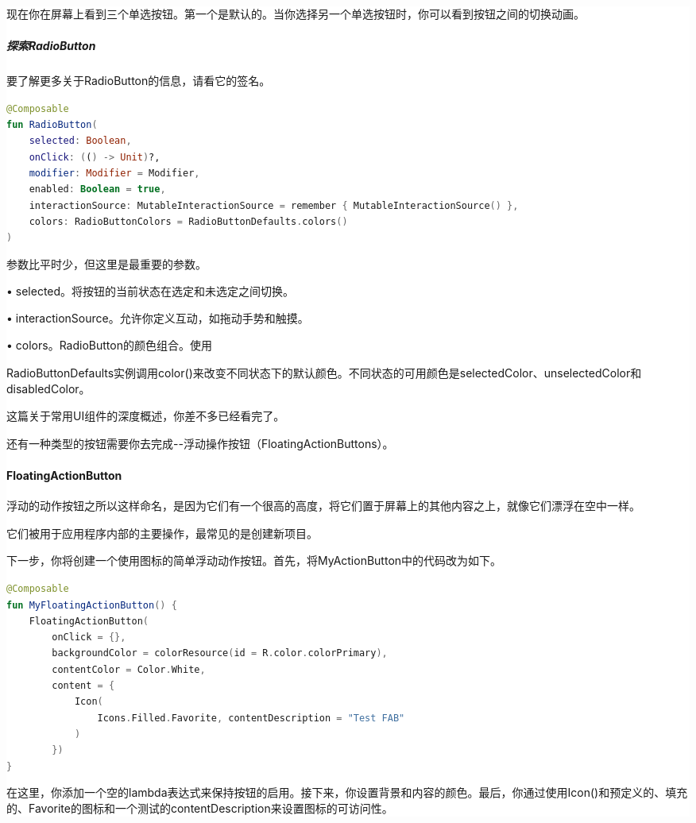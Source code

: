 现在你在屏幕上看到三个单选按钮。第一个是默认的。当你选择另一个单选按钮时，你可以看到按钮之间的切换动画。

##### 探索RadioButton

要了解更多关于RadioButton的信息，请看它的签名。

```kotlin
@Composable
fun RadioButton(
    selected: Boolean,
    onClick: (() -> Unit)?,
    modifier: Modifier = Modifier,
    enabled: Boolean = true,
    interactionSource: MutableInteractionSource = remember { MutableInteractionSource() },
    colors: RadioButtonColors = RadioButtonDefaults.colors()
)
```



参数比平时少，但这里是最重要的参数。

• selected。将按钮的当前状态在选定和未选定之间切换。

• interactionSource。允许你定义互动，如拖动手势和触摸。

• colors。RadioButton的颜色组合。使用 

RadioButtonDefaults实例调用color()来改变不同状态下的默认颜色。不同状态的可用颜色是selectedColor、unselectedColor和disabledColor。

这篇关于常用UI组件的深度概述，你差不多已经看完了。 

还有一种类型的按钮需要你去完成--浮动操作按钮（FloatingActionButtons）。

#### FloatingActionButton

浮动的动作按钮之所以这样命名，是因为它们有一个很高的高度，将它们置于屏幕上的其他内容之上，就像它们漂浮在空中一样。 

它们被用于应用程序内部的主要操作，最常见的是创建新项目。

下一步，你将创建一个使用图标的简单浮动动作按钮。首先，将MyActionButton中的代码改为如下。

```kotlin
@Composable
fun MyFloatingActionButton() {
    FloatingActionButton(
        onClick = {},
        backgroundColor = colorResource(id = R.color.colorPrimary),
        contentColor = Color.White,
        content = {
            Icon(
                Icons.Filled.Favorite, contentDescription = "Test FAB"
            )
        })
}
```



在这里，你添加一个空的lambda表达式来保持按钮的启用。接下来，你设置背景和内容的颜色。最后，你通过使用Icon()和预定义的、填充的、Favorite的图标和一个测试的contentDescription来设置图标的可访问性。

